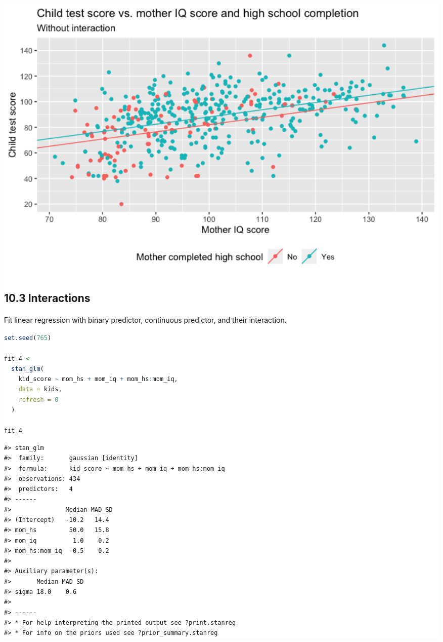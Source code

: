 <img src="kidiq_tv_files/figure-gfm/unnamed-chunk-8-1.png" width="100%" />

## 10.3 Interactions

Fit linear regression with binary predictor, continuous predictor, and
their interaction.

``` r
set.seed(765)

fit_4 <- 
  stan_glm(
    kid_score ~ mom_hs + mom_iq + mom_hs:mom_iq,
    data = kids,
    refresh = 0
  )

fit_4
```

    #> stan_glm
    #>  family:       gaussian [identity]
    #>  formula:      kid_score ~ mom_hs + mom_iq + mom_hs:mom_iq
    #>  observations: 434
    #>  predictors:   4
    #> ------
    #>               Median MAD_SD
    #> (Intercept)   -10.2   14.4 
    #> mom_hs         50.0   15.8 
    #> mom_iq          1.0    0.2 
    #> mom_hs:mom_iq  -0.5    0.2 
    #> 
    #> Auxiliary parameter(s):
    #>       Median MAD_SD
    #> sigma 18.0    0.6  
    #> 
    #> ------
    #> * For help interpreting the printed output see ?print.stanreg
    #> * For info on the priors used see ?prior_summary.stanreg
